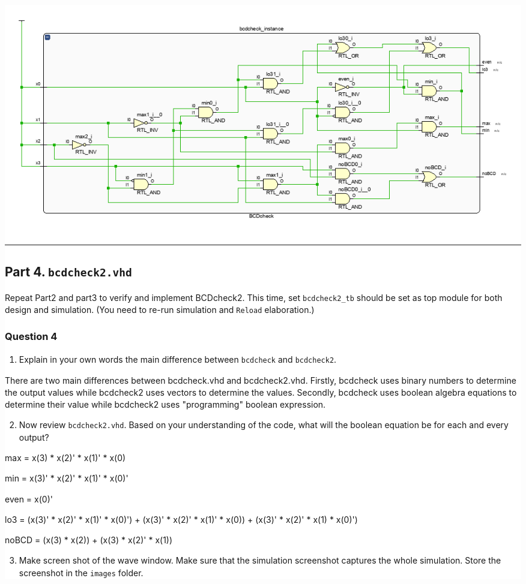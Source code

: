 ![Part3](images/Screenshot3.PNG "Screenshot3.PNG")

---

## Part 4. `bcdcheck2.vhd`

Repeat Part2 and part3 to verify and implement BCDcheck2. This time, set `bcdcheck2_tb` should be set as top module for both design and simulation. (You need to re-run simulation and `Reload` elaboration.)

### Question 4

1) Explain in your own words the main difference between `bcdcheck` and `bcdcheck2`.

There are two main differences between bcdcheck.vhd and bcdcheck2.vhd. Firstly, bcdcheck uses binary numbers to determine the output values while bcdcheck2 uses vectors to determine the values. Secondly, bcdcheck uses boolean algebra equations to determine their value while bcdcheck2 uses "programming" boolean expression.

2) Now review `bcdcheck2.vhd`. Based on your understanding of the code, what will the boolean equation be for each and every output?

max = x(3) * x(2)' * x(1)' * x(0)

min = x(3)' * x(2)' * x(1)' * x(0)'

even = x(0)'

lo3 = (x(3)' * x(2)' * x(1)' * x(0)') + (x(3)' * x(2)' * x(1)' * x(0)) + (x(3)' * x(2)' * x(1) * x(0)')

noBCD = (x(3) * x(2)) + (x(3) * x(2)' * x(1))


3) Make screen shot of the wave window. Make sure that the simulation screenshot captures the whole simulation. Store the screenshot in the `images` folder.
